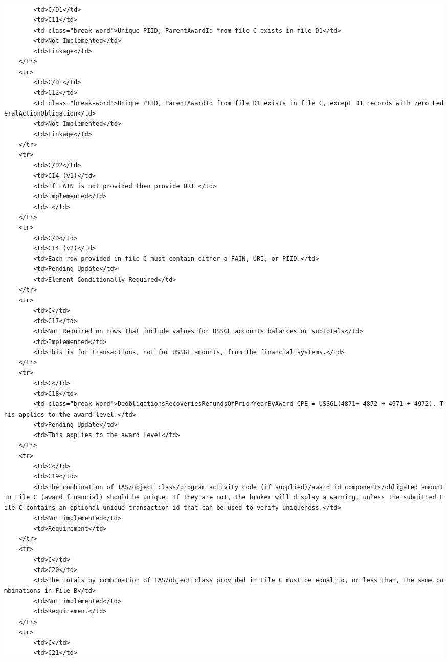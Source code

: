             <td>C/D1</td>
            <td>C11</td>
            <td class="break-word">Unique PIID, ParentAwardId from file C exists in file D1</td>
            <td>Not Implemented</td>
            <td>Linkage</td>
        </tr>
        <tr>
            <td>C/D1</td>
            <td>C12</td>
            <td class="break-word">Unique PIID, ParentAwardId from file D1 exists in file C, except D1 records with zero FederalActionObligation</td>
            <td>Not Implemented</td>
            <td>Linkage</td>
        </tr>
        <tr>
            <td>C/D2</td>
            <td>C14 (v1)</td>
            <td>If FAIN is not provided then provide URI </td>
            <td>Implemented</td>
            <td> </td>
        </tr>
        <tr>
            <td>C/D</td>
            <td>C14 (v2)</td>
            <td>Each row provided in file C must contain either a FAIN, URI, or PIID.</td>
            <td>Pending Update</td>
            <td>Element Conditionally Required</td>
        </tr>
        <tr>
            <td>C</td>
            <td>C17</td>
            <td>Not Required on rows that include values for USSGL accounts balances or subtotals</td>
            <td>Implemented</td>
            <td>This is for transactions, not for USSGL amounts, from the financial systems.</td>
        </tr>
        <tr>
            <td>C</td>
            <td>C18</td>
            <td class="break-word">DeobligationsRecoveriesRefundsOfPriorYearByAward_CPE = USSGL(4871+ 4872 + 4971 + 4972). This applies to the award level.</td>
            <td>Pending Update</td>
            <td>This applies to the award level</td>
        </tr>
        <tr>
            <td>C</td>
            <td>C19</td>
            <td>The combination of TAS/object class/program activity code (if supplied)/award id components/obligated amount in File C (award financial) should be unique. If they are not, the broker will display a warning, unless the submitted File C contains an optional unique transaction id that can be used to verify uniqueness.</td>
            <td>Not implemented</td>
            <td>Requirement</td>
        </tr>
        <tr>
            <td>C</td>
            <td>C20</td>
            <td>The totals by combination of TAS/object class provided in File C must be equal to, or less than, the same combinations in File B</td>
            <td>Not implemented</td>
            <td>Requirement</td>
        </tr>
        <tr>
            <td>C</td>
            <td>C21</td>